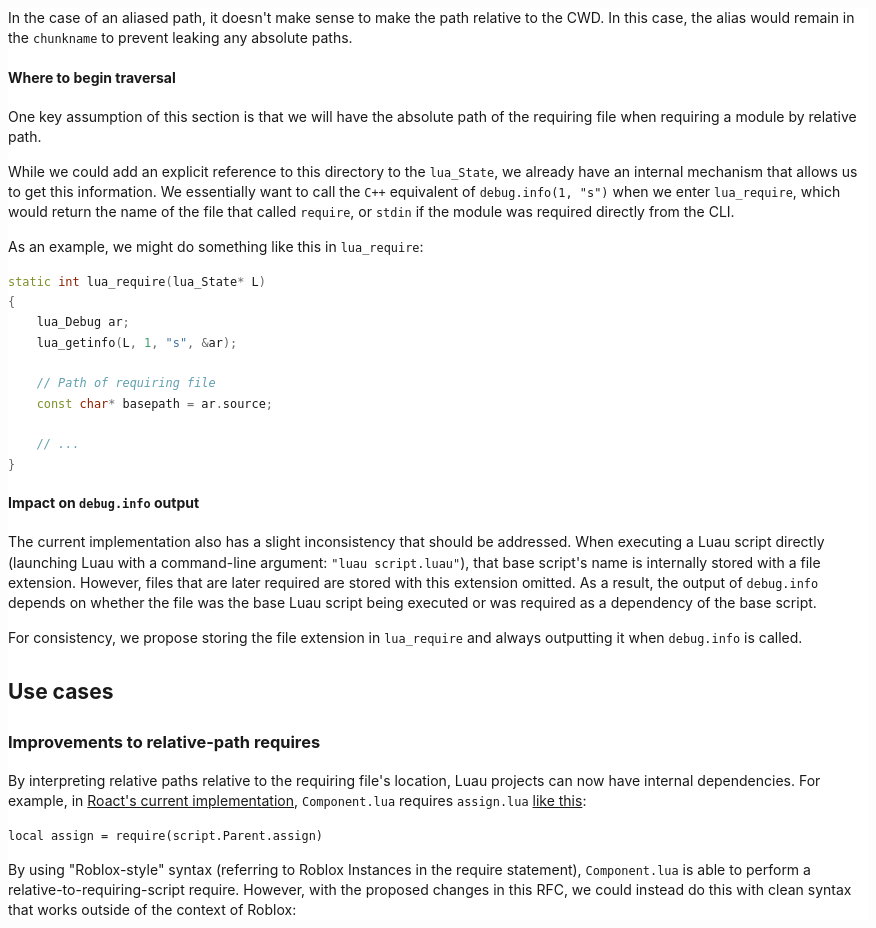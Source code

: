 In the case of an aliased path, it doesn't make sense to make the path relative to the CWD. In this case, the alias would remain in the `chunkname` to prevent leaking any absolute paths.

#### Where to begin traversal

One key assumption of this section is that we will have the absolute path of the requiring file when requiring a module by relative path.

While we could add an explicit reference to this directory to the `lua_State`, we already have an internal mechanism that allows us to get this information. We essentially want to call the `C++` equivalent of `debug.info(1, "s")` when we enter `lua_require`, which would return the name of the file that called `require`, or `stdin` if the module was required directly from the CLI.

As an example, we might do something like this in `lua_require`:

```cpp
static int lua_require(lua_State* L)
{
    lua_Debug ar;
    lua_getinfo(L, 1, "s", &ar);

    // Path of requiring file
    const char* basepath = ar.source;

    // ...
}
```

#### Impact on `debug.info` output

The current implementation also has a slight inconsistency that should be addressed. When executing a Luau script directly (launching Luau with a command-line argument: `"luau script.luau"`), that base script's name is internally stored with a file extension. However, files that are later required are stored with this extension omitted. As a result, the output of `debug.info` depends on whether the file was the base Luau script being executed or was required as a dependency of the base script.

For consistency, we propose storing the file extension in `lua_require` and always outputting it when `debug.info` is called.

## Use cases

### Improvements to relative-path requires

By interpreting relative paths relative to the requiring file's location, Luau projects can now have internal dependencies. For example, in [Roact's current implementation](https://github.com/Roblox/roact), `Component.lua` requires `assign.lua` [like this](https://github.com/Roblox/roact/blob/beb0bc2706b307b04204abdcf129385fd3cb3e6f/src/Component.lua#L1C1-L1C45):

```luau
local assign = require(script.Parent.assign)
```

By using "Roblox-style" syntax (referring to Roblox Instances in the require statement), `Component.lua` is able to perform a relative-to-requiring-script require. However, with the proposed changes in this RFC, we could instead do this with clean syntax that works outside of the context of Roblox:
